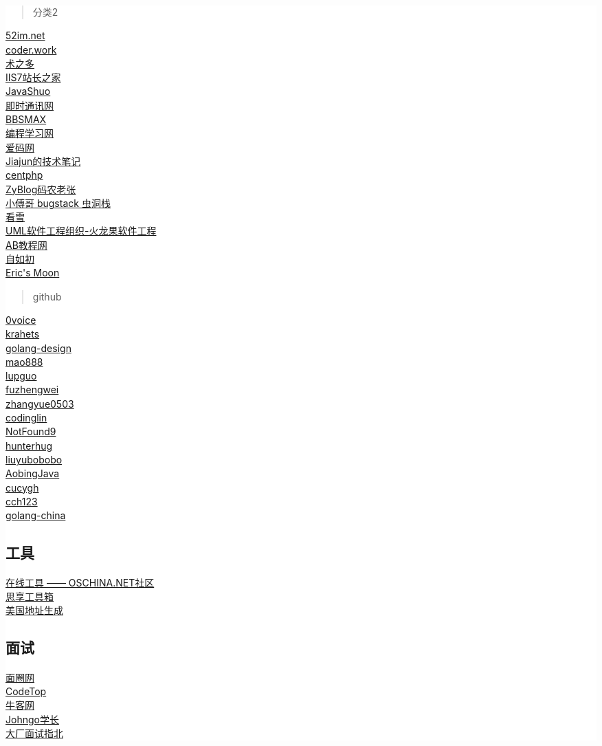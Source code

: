 
> 分类2
> 
[52im.net](http://www.52im.net/)  
[coder.work](https://www.coder.work/)  
[术之多](https://www.shuzhiduo.com/)  
[IIS7站长之家](http://www.iis7.com/)  
[JavaShuo](http://www.javashuo.com/)  
[即时通讯网](http://www.52im.net/)  
[BBSMAX](https://www.bbsmax.com/)  
[编程学习网](https://www.ngui.cc/)  
[爱码网](https://www.likecs.com/)  
[Jiajun的技术笔记](https://jiajunhuang.com/)  
[centphp](http://code.cent123.com/)  
[ZyBlog码农老张](https://www.zyblog.com.cn/)  
[小傅哥 bugstack 虫洞栈](https://www.bugstack.cn/)  
[看雪](https://bbs.kanxue.com/)  
[UML软件工程组织-火龙果软件工程](http://www.uml.org.cn/)  
[AB教程网](https://www.ab62.cn/)  
[自如初](https://ziruchu.com/)  
[Eric's Moon](https://ericsmoon.github.io/)  


> github
>
[0voice](https://github.com/0voice)  
[krahets](https://github.com/krahets)  
[golang-design](https://github.com/golang-design)  
[mao888](https://github.com/mao888)  
[lupguo](https://github.com/lupguo)  
[fuzhengwei](https://github.com/fuzhengwei)  
[zhangyue0503](https://github.com/zhangyue0503)  
[codinglin](https://github.com/codinglin)  
[NotFound9](https://github.com/NotFound9)  
[hunterhug](https://github.com/hunterhug)  
[liuyubobobo](https://github.com/liuyubobobo)  
[AobingJava](https://github.com/AobingJava)  
[cucygh](https://github.com/cucygh)  
[cch123](https://github.com/cch123)    
[golang-china](https://github.com/golang-china)




## 工具
[在线工具 —— OSCHINA.NET社区](https://tool.oschina.net/)  
[思享工具箱](https://tool.4xseo.com/)  
[美国地址生成](https://www.dizhishengcheng.com/)   






## 面试
[面圈网](https://www.mianshigee.com/)  
[CodeTop](https://codetop.cc/)  
[牛客网](https://www.nowcoder.com/)  
[Johngo学长](https://www.johngo689.com/2617/)  
[大厂面试指北](https://notfound9.github.io/interviewGuide/)  
